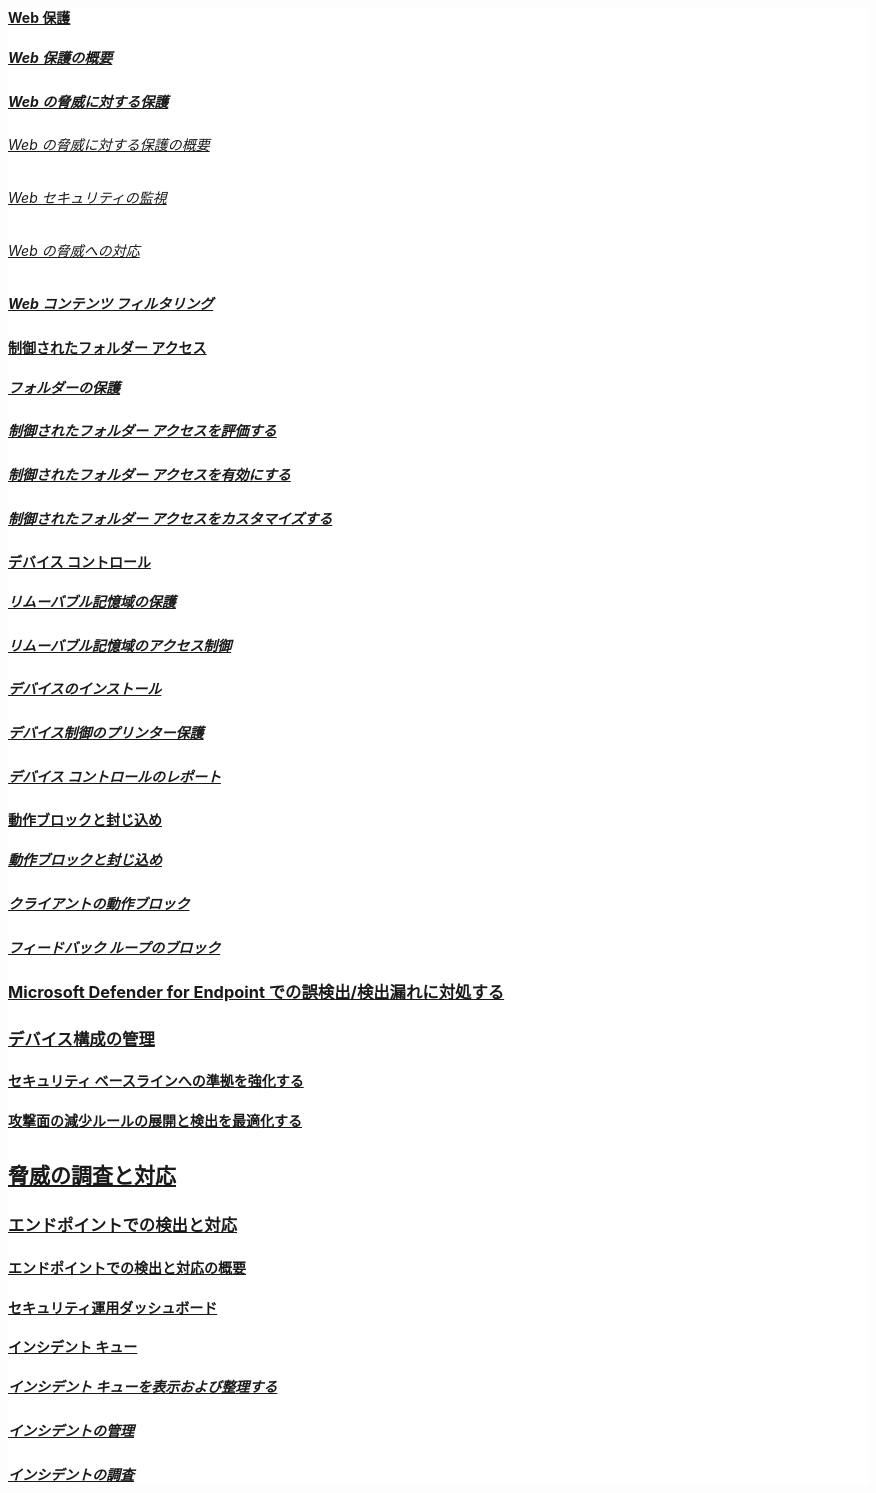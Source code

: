 #### [Web 保護]()
##### [Web 保護の概要](web-protection-overview.md)
##### [Web の脅威に対する保護]()
###### [Web の脅威に対する保護の概要](web-threat-protection.md)
###### [Web セキュリティの監視](web-protection-monitoring.md)
###### [Web の脅威への対応](web-protection-response.md)
##### [Web コンテンツ フィルタリング](web-content-filtering.md)

#### [制御されたフォルダー アクセス]()
##### [フォルダーの保護](controlled-folders.md)
##### [制御されたフォルダー アクセスを評価する](evaluate-controlled-folder-access.md)
##### [制御されたフォルダー アクセスを有効にする](enable-controlled-folders.md)
##### [制御されたフォルダー アクセスをカスタマイズする](customize-controlled-folders.md)

#### [デバイス コントロール]()
##### [リムーバブル記憶域の保護](device-control-removable-storage-protection.md)
##### [リムーバブル記憶域のアクセス制御](device-control-removable-storage-access-control.md)
##### [デバイスのインストール](mde-device-control-device-installation.md)
##### [デバイス制御のプリンター保護](printer-protection.md)
##### [デバイス コントロールのレポート](device-control-report.md)

#### [動作ブロックと封じ込め]()
##### [動作ブロックと封じ込め](behavioral-blocking-containment.md)
##### [クライアントの動作ブロック](client-behavioral-blocking.md)
##### [フィードバック ループのブロック](feedback-loop-blocking.md)


### [Microsoft Defender for Endpoint での誤検出/検出漏れに対処する](defender-endpoint-false-positives-negatives.md)


### [デバイス構成の管理]()

#### [セキュリティ ベースラインへの準拠を強化する](configure-machines-security-baseline.md)
#### [攻撃面の減少ルールの展開と検出を最適化する](configure-machines-asr.md)

## [脅威の調査と対応]()
### [エンドポイントでの検出と対応]()
#### [エンドポイントでの検出と対応の概要](overview-endpoint-detection-response.md)
#### [セキュリティ運用ダッシュボード](security-operations-dashboard.md)
#### [インシデント キュー]()
##### [インシデント キューを表示および整理する](view-incidents-queue.md)
##### [インシデントの管理](manage-incidents.md)
##### [インシデントの調査](investigate-incidents.md)
